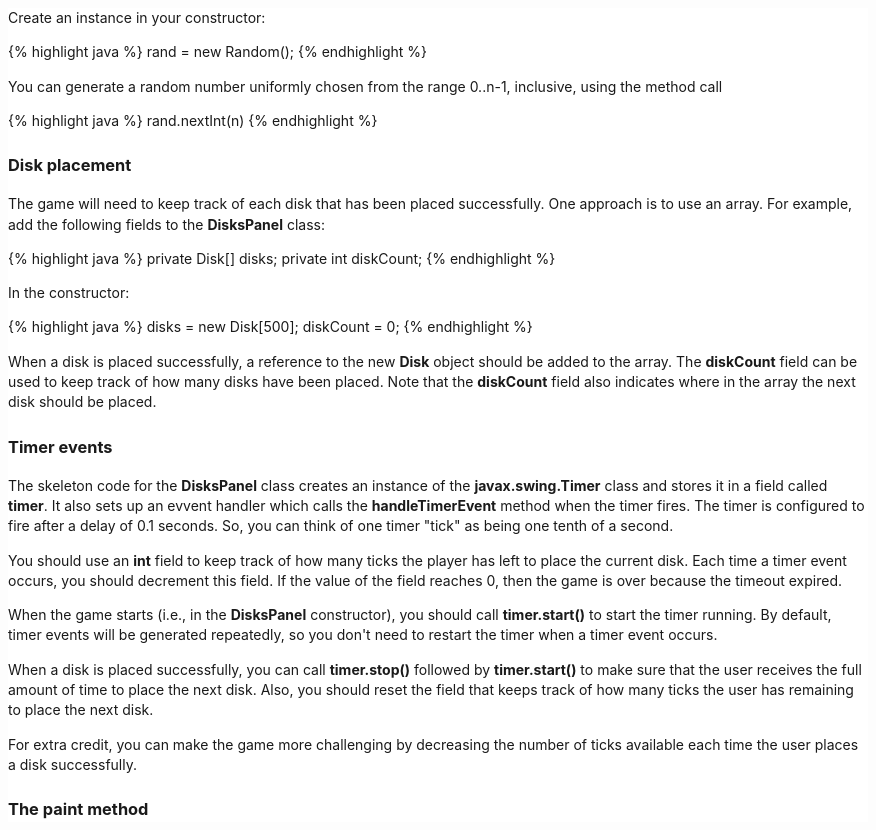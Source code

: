 Create an instance in your constructor:

{% highlight java %}
rand = new Random();
{% endhighlight %}

You can generate a random number uniformly chosen from the range 0..n-1, inclusive, using the method call

{% highlight java %}
rand.nextInt(n)
{% endhighlight %}

### Disk placement

The game will need to keep track of each disk that has been placed successfully.  One approach is to use an array.  For example, add the following fields to the **DisksPanel** class:

{% highlight java %}
private Disk[] disks;
private int diskCount;
{% endhighlight %}

In the constructor:

{% highlight java %}
disks = new Disk[500];
diskCount = 0;
{% endhighlight %}

When a disk is placed successfully, a reference to the new **Disk** object should be added to the array.  The **diskCount** field can be used to keep track of how many disks have been placed.  Note that the **diskCount** field also indicates where in the array the next disk should be placed.

### Timer events

The skeleton code for the **DisksPanel** class creates an instance of the **javax.swing.Timer** class and stores it in a field called **timer**.  It also sets up an evvent handler which calls the **handleTimerEvent** method when the timer fires.  The timer is configured to fire after a delay of 0.1 seconds.  So, you can think of one timer "tick" as being one tenth of a second.

You should use an **int** field to keep track of how many ticks the player has left to place the current disk.  Each time a timer event occurs, you should decrement this field.  If the value of the field reaches 0, then the game is over because the timeout expired.

When the game starts (i.e., in the **DisksPanel** constructor), you should call **timer.start()** to start the timer running.  By default, timer events will be generated repeatedly, so you don't need to restart the timer when a timer event occurs.

When a disk is placed successfully, you can call **timer.stop()** followed by **timer.start()** to make sure that the user receives the full amount of time to place the next disk.  Also, you should reset the field that keeps track of how many ticks the user has remaining to place the next disk.

For extra credit, you can make the game more challenging by decreasing the number of ticks available each time the user places a disk successfully.

### The paint method
